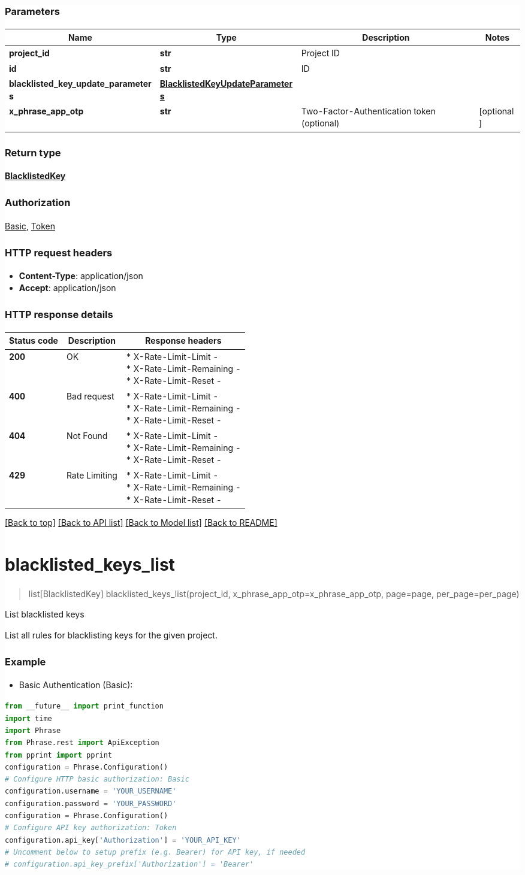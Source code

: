 ### Parameters

Name | Type | Description  | Notes
------------- | ------------- | ------------- | -------------
 **project_id** | **str**| Project ID | 
 **id** | **str**| ID | 
 **blacklisted_key_update_parameters** | [**BlacklistedKeyUpdateParameters**](BlacklistedKeyUpdateParameters.md)|  | 
 **x_phrase_app_otp** | **str**| Two-Factor-Authentication token (optional) | [optional] 

### Return type

[**BlacklistedKey**](BlacklistedKey.md)

### Authorization

[Basic](../README.md#Basic), [Token](../README.md#Token)

### HTTP request headers

 - **Content-Type**: application/json
 - **Accept**: application/json

### HTTP response details
| Status code | Description | Response headers |
|-------------|-------------|------------------|
**200** | OK |  * X-Rate-Limit-Limit -  <br>  * X-Rate-Limit-Remaining -  <br>  * X-Rate-Limit-Reset -  <br>  |
**400** | Bad request |  * X-Rate-Limit-Limit -  <br>  * X-Rate-Limit-Remaining -  <br>  * X-Rate-Limit-Reset -  <br>  |
**404** | Not Found |  * X-Rate-Limit-Limit -  <br>  * X-Rate-Limit-Remaining -  <br>  * X-Rate-Limit-Reset -  <br>  |
**429** | Rate Limiting |  * X-Rate-Limit-Limit -  <br>  * X-Rate-Limit-Remaining -  <br>  * X-Rate-Limit-Reset -  <br>  |

[[Back to top]](#) [[Back to API list]](../README.md#documentation-for-api-endpoints) [[Back to Model list]](../README.md#documentation-for-models) [[Back to README]](../README.md)

# **blacklisted_keys_list**
> list[BlacklistedKey] blacklisted_keys_list(project_id, x_phrase_app_otp=x_phrase_app_otp, page=page, per_page=per_page)

List blacklisted keys

List all rules for blacklisting keys for the given project.

### Example

* Basic Authentication (Basic):
```python
from __future__ import print_function
import time
import Phrase
from Phrase.rest import ApiException
from pprint import pprint
configuration = Phrase.Configuration()
# Configure HTTP basic authorization: Basic
configuration.username = 'YOUR_USERNAME'
configuration.password = 'YOUR_PASSWORD'
configuration = Phrase.Configuration()
# Configure API key authorization: Token
configuration.api_key['Authorization'] = 'YOUR_API_KEY'
# Uncomment below to setup prefix (e.g. Bearer) for API key, if needed
# configuration.api_key_prefix['Authorization'] = 'Bearer'
```